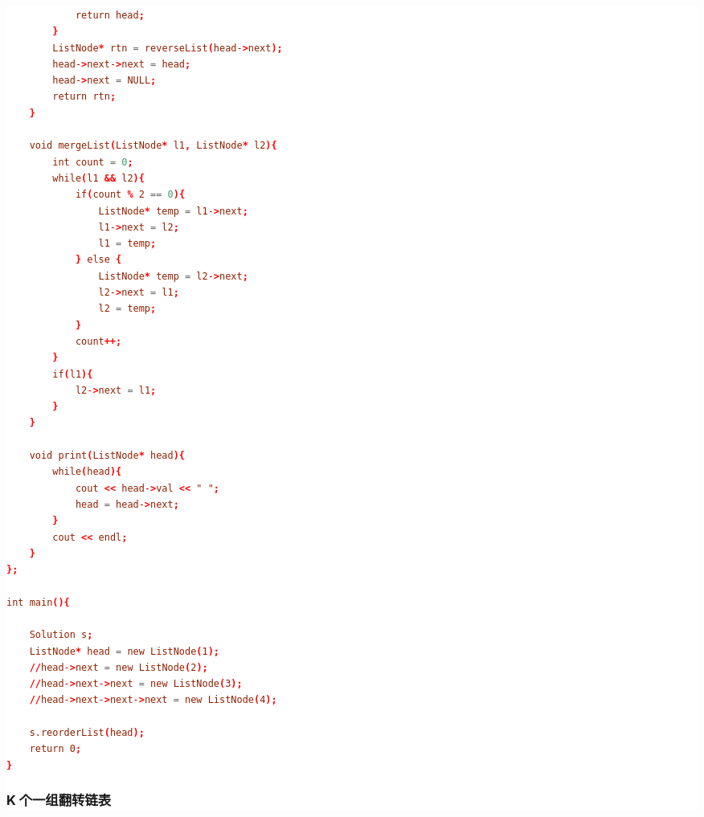 ```cf
            return head;
        }
        ListNode* rtn = reverseList(head->next);
        head->next->next = head;
        head->next = NULL;
        return rtn;
    }

    void mergeList(ListNode* l1, ListNode* l2){
        int count = 0;
        while(l1 && l2){
            if(count % 2 == 0){
                ListNode* temp = l1->next;    
                l1->next = l2;
                l1 = temp;
            } else {
                ListNode* temp = l2->next;
                l2->next = l1;
                l2 = temp;
            }
            count++;
        }
        if(l1){
            l2->next = l1;
        }
    }

    void print(ListNode* head){
        while(head){
            cout << head->val << " ";
            head = head->next;
        }
        cout << endl;
    }
};

int main(){

    Solution s;
    ListNode* head = new ListNode(1);
    //head->next = new ListNode(2);
    //head->next->next = new ListNode(3);
    //head->next->next->next = new ListNode(4);

    s.reorderList(head);
    return 0;
}
```

### K 个一组翻转链表
